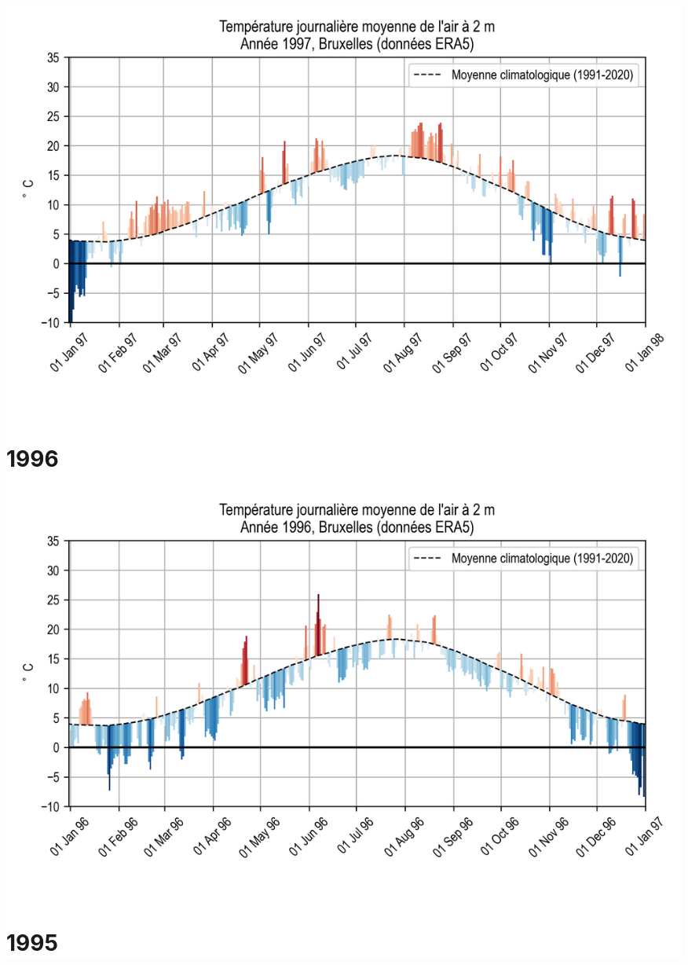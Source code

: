 <img src="./figs/T2m_Bruxelles_1997.png" width="1200">
<br></br>
<h1> 1996 </h1>
<img src="./figs/T2m_Bruxelles_1996.png" width="1200">
<br></br>
<h1> 1995 </h1>
